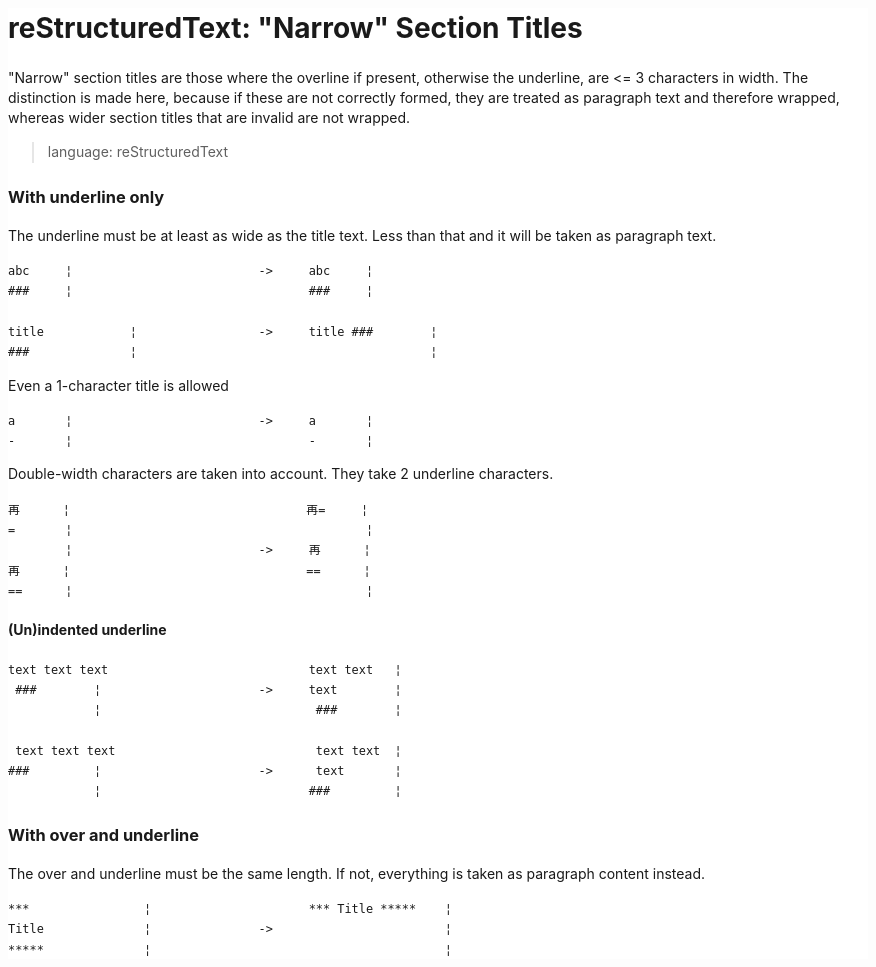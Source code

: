 # reStructuredText: "Narrow" Section Titles

"Narrow" section titles are those where the overline if present, otherwise the underline,
are <= 3 characters in width. The distinction is made here, because if these are not
correctly formed, they are treated as paragraph text and therefore wrapped, whereas wider
section titles that are invalid are not wrapped.

> language: reStructuredText

### With underline only

The underline must be at least as wide as the title text. Less than that and it will be
taken as paragraph text.

    abc     ¦                          ->     abc     ¦
    ###     ¦                                 ###     ¦

    title            ¦                 ->     title ###        ¦
    ###              ¦                                         ¦

Even a 1-character title is allowed

    a       ¦                          ->     a       ¦
    -       ¦                                 -       ¦

Double-width characters are taken into account. They take 2 underline characters.

    再      ¦                                 再=     ¦
    =       ¦                                         ¦
            ¦                          ->     再      ¦
    再      ¦                                 ==      ¦
    ==      ¦                                         ¦


#### (Un)indented underline

    text text text                            text text   ¦
     ###        ¦                      ->     text        ¦
                ¦                              ###        ¦

     text text text                            text text  ¦
    ###         ¦                      ->      text       ¦
                ¦                             ###         ¦

### With over and underline

The over and underline must be the same length. If not, everything is taken as paragraph
content instead.

    ***                ¦                      *** Title *****    ¦
    Title              ¦               ->                        ¦
    *****              ¦                                         ¦
